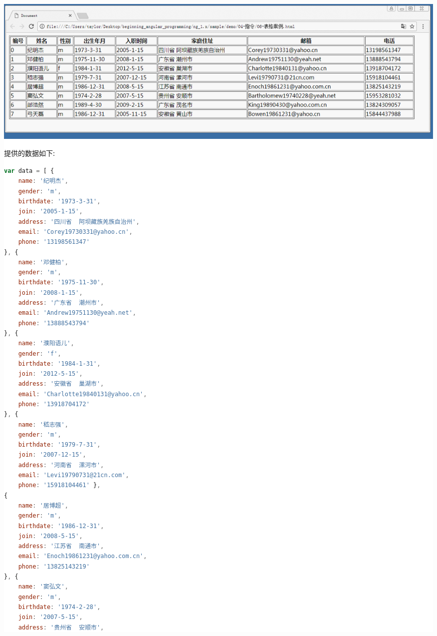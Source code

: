 ![](./imgs/table-mouseover-highlight.gif)

提供的数据如下:

```javascript
var data = [ {   
    name: '纪明杰', 
    gender: 'm', 
    birthdate: '1973-3-31', 
    join: '2005-1-15', 
    address: '四川省  阿坝藏族羌族自治州', 
    email: 'Corey19730331@yahoo.cn', 
    phone: '13198561347' 
}, { 
    name: '邓健柏', 
    gender: 'm', 
    birthdate: '1975-11-30',
    join: '2008-1-15',
    address: '广东省  潮州市', 
    email: 'Andrew19751130@yeah.net', 
    phone: '13888543794' 
}, { 
    name: '濮阳语儿',
    gender: 'f',
    birthdate: '1984-1-31',
    join: '2012-5-15',
    address: '安徽省  巢湖市', 
    email: 'Charlotte19840131@yahoo.cn', 
    phone: '13918704172' 
}, { 
    name: '嵇志强', 
    gender: 'm', 
    birthdate: '1979-7-31', 
    join: '2007-12-15',
    address: '河南省  漯河市', 
    email: 'Levi19790731@21cn.com',
    phone: '15918104461' },
{ 
    name: '居博超', 
    gender: 'm', 
    birthdate: '1986-12-31',
    join: '2008-5-15',
    address: '江苏省  南通市', 
    email: 'Enoch19861231@yahoo.com.cn', 
    phone: '13825143219' 
}, { 
    name: '窦弘文', 
    gender: 'm', 
    birthdate: '1974-2-28', 
    join: '2007-5-15', 
    address: '贵州省  安顺市', 
```